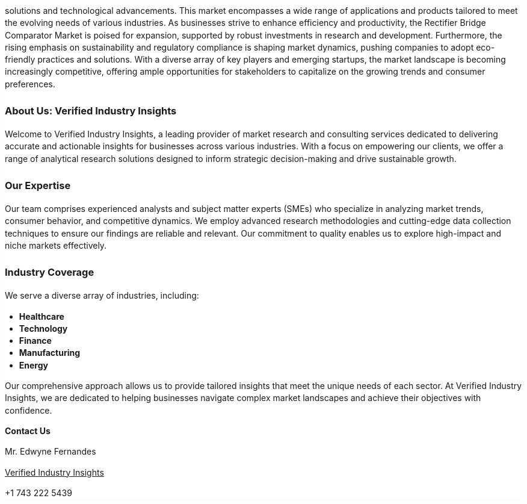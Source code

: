 solutions and technological advancements. This market encompasses a wide range of applications and products tailored to meet the evolving needs of various industries. As businesses strive to enhance efficiency and productivity, the Rectifier Bridge Comparator Market is poised for expansion, supported by robust investments in research and development. Furthermore, the rising emphasis on sustainability and regulatory compliance is shaping market dynamics, pushing companies to adopt eco-friendly practices and solutions. With a diverse array of key players and emerging startups, the market landscape is becoming increasingly competitive, offering ample opportunities for stakeholders to capitalize on the growing trends and consumer preferences.</p><h3>About Us: Verified Industry Insights</h3><p>Welcome to Verified Industry Insights, a leading provider of market research and consulting services dedicated to delivering accurate and actionable insights for businesses across various industries. With a focus on empowering our clients, we offer a range of analytical research solutions designed to inform strategic decision-making and drive sustainable growth.</p><h3>Our Expertise</h3><p>Our team comprises experienced analysts and subject matter experts (SMEs) who specialize in analyzing market trends, consumer behavior, and competitive dynamics. We employ advanced research methodologies and cutting-edge data collection techniques to ensure our findings are reliable and relevant. Our commitment to quality enables us to explore high-impact and niche markets effectively.</p><h3>Industry Coverage</h3><p>We serve a diverse array of industries, including:</p><ul><li><strong>Healthcare</strong></li><li><strong>Technology</strong></li><li><strong>Finance</strong></li><li><strong>Manufacturing</strong></li><li><strong>Energy</strong></li></ul><p>Our comprehensive approach allows us to provide tailored insights that meet the unique needs of each sector. At Verified Industry Insights, we are dedicated to helping businesses navigate complex market landscapes and achieve their objectives with confidence.</p><p><strong>Contact Us</strong></p><p>Mr. Edwyne Fernandes</p><p><a href="https://www.verifiedindustryinsights.com/">Verified Industry Insights</a></p><p>+1 743 222 5439</p>
